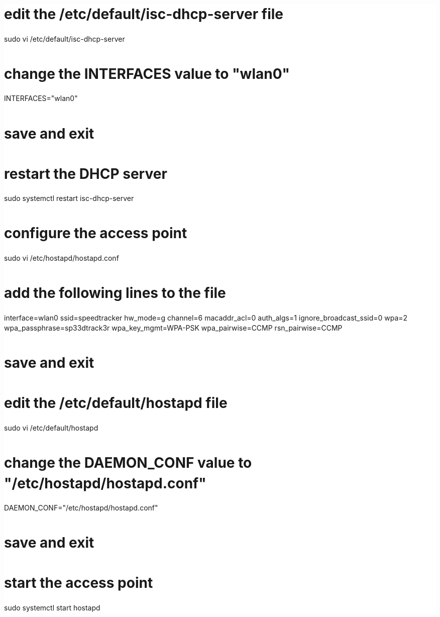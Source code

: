 # edit the /etc/default/isc-dhcp-server file
sudo vi /etc/default/isc-dhcp-server

# change the INTERFACES value to "wlan0"
INTERFACES="wlan0"

# save and exit

# restart the DHCP server
sudo systemctl restart isc-dhcp-server

# configure the access point
sudo vi /etc/hostapd/hostapd.conf

# add the following lines to the file
interface=wlan0
ssid=speedtracker
hw_mode=g
channel=6
macaddr_acl=0
auth_algs=1
ignore_broadcast_ssid=0
wpa=2
wpa_passphrase=sp33dtrack3r
wpa_key_mgmt=WPA-PSK
wpa_pairwise=CCMP
rsn_pairwise=CCMP

# save and exit

# edit the /etc/default/hostapd file
sudo vi /etc/default/hostapd

# change the DAEMON_CONF value to "/etc/hostapd/hostapd.conf"
DAEMON_CONF="/etc/hostapd/hostapd.conf"

# save and exit

# start the access point
sudo systemctl start hostapd
